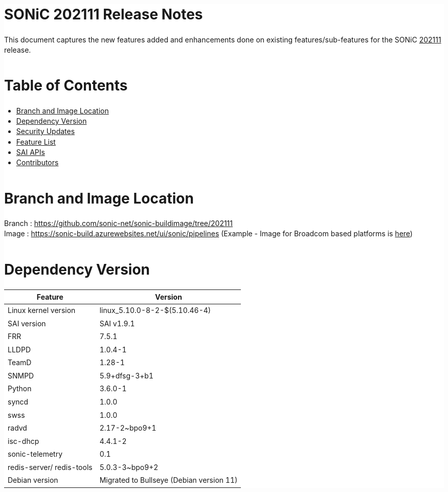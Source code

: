 # SONiC 202111 Release Notes

This document captures the new features added and enhancements done on existing features/sub-features for the SONiC [202111](https://github.com/sonic-net/SONiC/wiki/Release-Progress-Tracking-202111) release.



# Table of Contents

 * [Branch and Image Location](#branch-and-image-location)
 * [Dependency Version](#dependency-version)
 * [Security Updates](#security-updates)
 * [Feature List](#feature-list)
 * [SAI APIs](#sai-apis)
 * [Contributors](#contributors)


# Branch and Image Location  

Branch : https://github.com/sonic-net/sonic-buildimage/tree/202111 <br> 
Image  : https://sonic-build.azurewebsites.net/ui/sonic/pipelines  (Example - Image for Broadcom based platforms is [here](https://sonic-build.azurewebsites.net/ui/sonic/pipelines/138/builds/51255/artifacts/98637?branchName=master&artifactName=sonic-buildimage.broadcom))

# Dependency Version

|Feature                    | Version  |
| ------------------------- | --------------- |
| Linux kernel version      | linux_5.10.0-8-2-$(5.10.46-4)  |
| SAI   version             | SAI v1.9.1    |
| FRR                       | 7.5.1   |
| LLDPD                     | 1.0.4-1    |
| TeamD                     | 1.28-1    |
| SNMPD                     | 5.9+dfsg-3+b1    |
| Python                    | 3.6.0-1    |
| syncd                     | 1.0.0    |
| swss                      | 1.0.0    |
| radvd                     | 2.17-2~bpo9+1    |
| isc-dhcp                  | 4.4.1-2   |
| sonic-telemetry           | 0.1    |
| redis-server/ redis-tools | 5.0.3-3~bpo9+2    |
| Debian version			| Migrated to Bullseye (Debian version 11)	|
